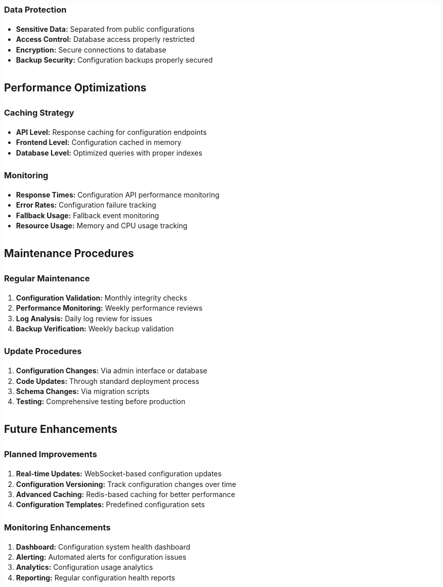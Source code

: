 ### Data Protection

- **Sensitive Data:** Separated from public configurations
- **Access Control:** Database access properly restricted
- **Encryption:** Secure connections to database
- **Backup Security:** Configuration backups properly secured

## Performance Optimizations

### Caching Strategy

- **API Level:** Response caching for configuration endpoints
- **Frontend Level:** Configuration cached in memory
- **Database Level:** Optimized queries with proper indexes

### Monitoring

- **Response Times:** Configuration API performance monitoring
- **Error Rates:** Configuration failure tracking
- **Fallback Usage:** Fallback event monitoring
- **Resource Usage:** Memory and CPU usage tracking

## Maintenance Procedures

### Regular Maintenance

1. **Configuration Validation:** Monthly integrity checks
2. **Performance Monitoring:** Weekly performance reviews
3. **Log Analysis:** Daily log review for issues
4. **Backup Verification:** Weekly backup validation

### Update Procedures

1. **Configuration Changes:** Via admin interface or database
2. **Code Updates:** Through standard deployment process
3. **Schema Changes:** Via migration scripts
4. **Testing:** Comprehensive testing before production

## Future Enhancements

### Planned Improvements

1. **Real-time Updates:** WebSocket-based configuration updates
2. **Configuration Versioning:** Track configuration changes over time
3. **Advanced Caching:** Redis-based caching for better performance
4. **Configuration Templates:** Predefined configuration sets

### Monitoring Enhancements

1. **Dashboard:** Configuration system health dashboard
2. **Alerting:** Automated alerts for configuration issues
3. **Analytics:** Configuration usage analytics
4. **Reporting:** Regular configuration health reports
